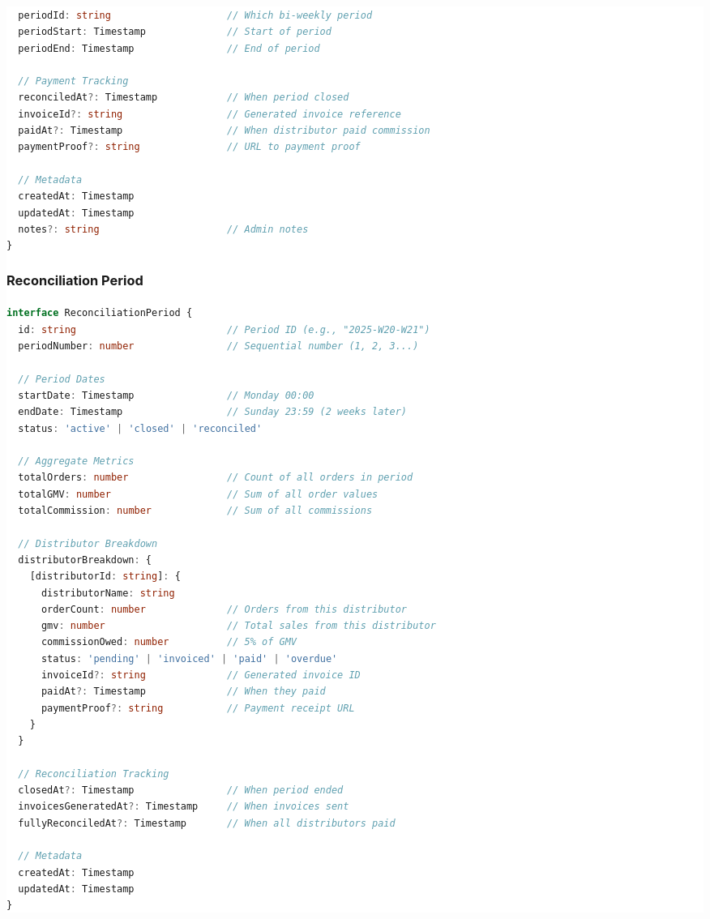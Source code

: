 ```typescript
  periodId: string                    // Which bi-weekly period
  periodStart: Timestamp              // Start of period
  periodEnd: Timestamp                // End of period
  
  // Payment Tracking
  reconciledAt?: Timestamp            // When period closed
  invoiceId?: string                  // Generated invoice reference
  paidAt?: Timestamp                  // When distributor paid commission
  paymentProof?: string               // URL to payment proof
  
  // Metadata
  createdAt: Timestamp
  updatedAt: Timestamp
  notes?: string                      // Admin notes
}
```

### Reconciliation Period
```typescript
interface ReconciliationPeriod {
  id: string                          // Period ID (e.g., "2025-W20-W21")
  periodNumber: number                // Sequential number (1, 2, 3...)
  
  // Period Dates
  startDate: Timestamp                // Monday 00:00
  endDate: Timestamp                  // Sunday 23:59 (2 weeks later)
  status: 'active' | 'closed' | 'reconciled'
  
  // Aggregate Metrics
  totalOrders: number                 // Count of all orders in period
  totalGMV: number                    // Sum of all order values
  totalCommission: number             // Sum of all commissions
  
  // Distributor Breakdown
  distributorBreakdown: {
    [distributorId: string]: {
      distributorName: string
      orderCount: number              // Orders from this distributor
      gmv: number                     // Total sales from this distributor
      commissionOwed: number          // 5% of GMV
      status: 'pending' | 'invoiced' | 'paid' | 'overdue'
      invoiceId?: string              // Generated invoice ID
      paidAt?: Timestamp              // When they paid
      paymentProof?: string           // Payment receipt URL
    }
  }
  
  // Reconciliation Tracking
  closedAt?: Timestamp                // When period ended
  invoicesGeneratedAt?: Timestamp     // When invoices sent
  fullyReconciledAt?: Timestamp       // When all distributors paid
  
  // Metadata
  createdAt: Timestamp
  updatedAt: Timestamp
}
```
